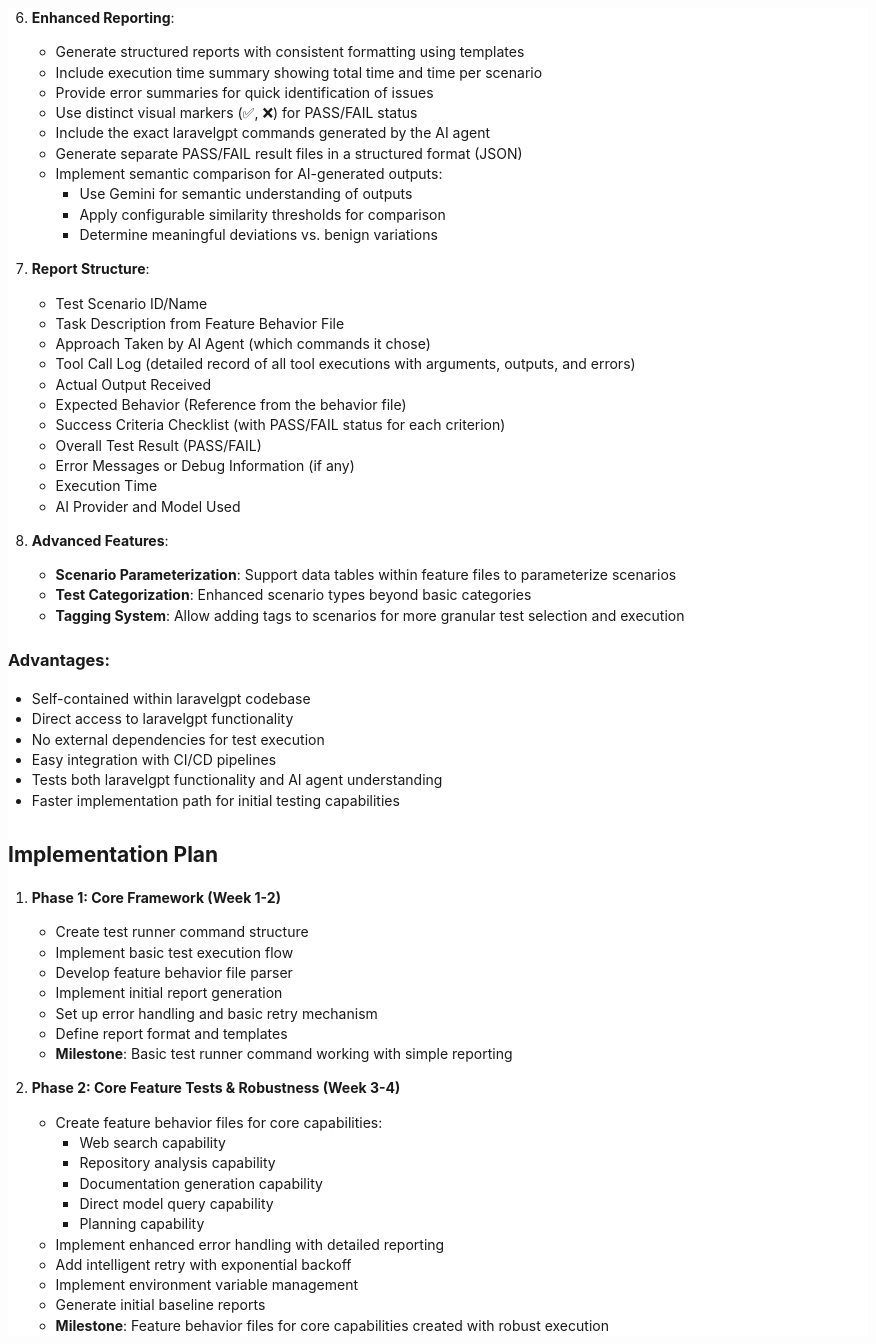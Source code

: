 6. **Enhanced Reporting**:
   - Generate structured reports with consistent formatting using templates
   - Include execution time summary showing total time and time per scenario
   - Provide error summaries for quick identification of issues
   - Use distinct visual markers (✅, ❌) for PASS/FAIL status
   - Include the exact laravelgpt commands generated by the AI agent
   - Generate separate PASS/FAIL result files in a structured format (JSON)
   - Implement semantic comparison for AI-generated outputs:
     - Use Gemini for semantic understanding of outputs
     - Apply configurable similarity thresholds for comparison
     - Determine meaningful deviations vs. benign variations

7. **Report Structure**:
   - Test Scenario ID/Name
   - Task Description from Feature Behavior File
   - Approach Taken by AI Agent (which commands it chose)
   - Tool Call Log (detailed record of all tool executions with arguments, outputs, and errors)
   - Actual Output Received
   - Expected Behavior (Reference from the behavior file)
   - Success Criteria Checklist (with PASS/FAIL status for each criterion)
   - Overall Test Result (PASS/FAIL)
   - Error Messages or Debug Information (if any)
   - Execution Time
   - AI Provider and Model Used

8. **Advanced Features**:
   - **Scenario Parameterization**: Support data tables within feature files to parameterize scenarios
   - **Test Categorization**: Enhanced scenario types beyond basic categories
   - **Tagging System**: Allow adding tags to scenarios for more granular test selection and execution

### Advantages:
- Self-contained within laravelgpt codebase
- Direct access to laravelgpt functionality
- No external dependencies for test execution
- Easy integration with CI/CD pipelines
- Tests both laravelgpt functionality and AI agent understanding
- Faster implementation path for initial testing capabilities

## Implementation Plan

1. **Phase 1: Core Framework (Week 1-2)**
   - Create test runner command structure
   - Implement basic test execution flow
   - Develop feature behavior file parser
   - Implement initial report generation
   - Set up error handling and basic retry mechanism
   - Define report format and templates
   - **Milestone**: Basic test runner command working with simple reporting

2. **Phase 2: Core Feature Tests & Robustness (Week 3-4)**
   - Create feature behavior files for core capabilities:
     - Web search capability
     - Repository analysis capability
     - Documentation generation capability
     - Direct model query capability
     - Planning capability
   - Implement enhanced error handling with detailed reporting
   - Add intelligent retry with exponential backoff
   - Implement environment variable management
   - Generate initial baseline reports
   - **Milestone**: Feature behavior files for core capabilities created with robust execution
